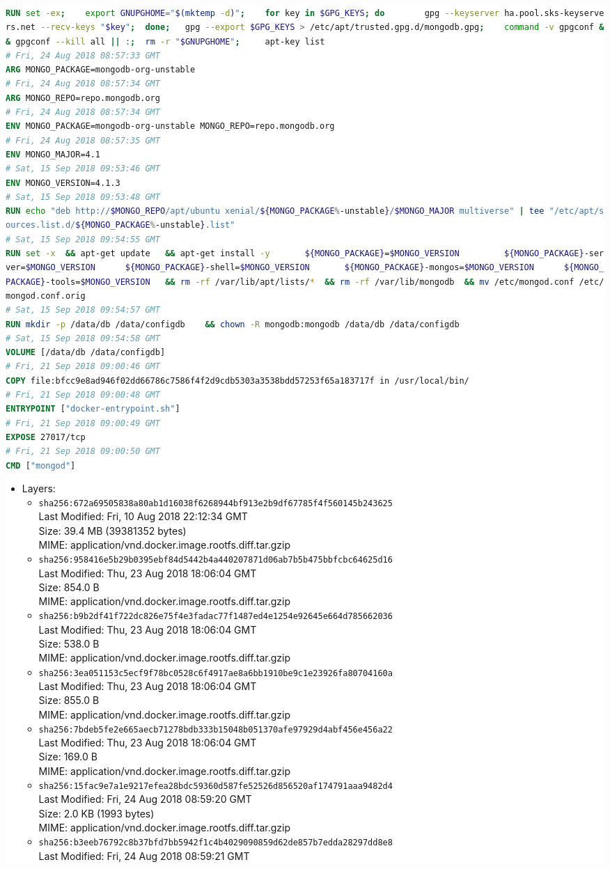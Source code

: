 ```dockerfile
RUN set -ex; 	export GNUPGHOME="$(mktemp -d)"; 	for key in $GPG_KEYS; do 		gpg --keyserver ha.pool.sks-keyservers.net --recv-keys "$key"; 	done; 	gpg --export $GPG_KEYS > /etc/apt/trusted.gpg.d/mongodb.gpg; 	command -v gpgconf && gpgconf --kill all || :; 	rm -r "$GNUPGHOME"; 	apt-key list
# Fri, 24 Aug 2018 08:57:33 GMT
ARG MONGO_PACKAGE=mongodb-org-unstable
# Fri, 24 Aug 2018 08:57:34 GMT
ARG MONGO_REPO=repo.mongodb.org
# Fri, 24 Aug 2018 08:57:34 GMT
ENV MONGO_PACKAGE=mongodb-org-unstable MONGO_REPO=repo.mongodb.org
# Fri, 24 Aug 2018 08:57:35 GMT
ENV MONGO_MAJOR=4.1
# Sat, 15 Sep 2018 09:53:46 GMT
ENV MONGO_VERSION=4.1.3
# Sat, 15 Sep 2018 09:53:48 GMT
RUN echo "deb http://$MONGO_REPO/apt/ubuntu xenial/${MONGO_PACKAGE%-unstable}/$MONGO_MAJOR multiverse" | tee "/etc/apt/sources.list.d/${MONGO_PACKAGE%-unstable}.list"
# Sat, 15 Sep 2018 09:54:55 GMT
RUN set -x 	&& apt-get update 	&& apt-get install -y 		${MONGO_PACKAGE}=$MONGO_VERSION 		${MONGO_PACKAGE}-server=$MONGO_VERSION 		${MONGO_PACKAGE}-shell=$MONGO_VERSION 		${MONGO_PACKAGE}-mongos=$MONGO_VERSION 		${MONGO_PACKAGE}-tools=$MONGO_VERSION 	&& rm -rf /var/lib/apt/lists/* 	&& rm -rf /var/lib/mongodb 	&& mv /etc/mongod.conf /etc/mongod.conf.orig
# Sat, 15 Sep 2018 09:54:57 GMT
RUN mkdir -p /data/db /data/configdb 	&& chown -R mongodb:mongodb /data/db /data/configdb
# Sat, 15 Sep 2018 09:54:58 GMT
VOLUME [/data/db /data/configdb]
# Fri, 21 Sep 2018 09:00:46 GMT
COPY file:bfcc9e8ad946f02dd66786c7586f4f2d9cdb5303a3538bdd57253f65a183717f in /usr/local/bin/ 
# Fri, 21 Sep 2018 09:00:48 GMT
ENTRYPOINT ["docker-entrypoint.sh"]
# Fri, 21 Sep 2018 09:00:49 GMT
EXPOSE 27017/tcp
# Fri, 21 Sep 2018 09:00:50 GMT
CMD ["mongod"]
```

-	Layers:
	-	`sha256:672a69505838a80ab1d16038f6268944bf913e2b9df67785f4f560145b243625`  
		Last Modified: Fri, 10 Aug 2018 22:12:34 GMT  
		Size: 39.4 MB (39381352 bytes)  
		MIME: application/vnd.docker.image.rootfs.diff.tar.gzip
	-	`sha256:958416e5b29b0395ebf84d5442b4a440207871d06ab7b5b475bbfcbc64625d16`  
		Last Modified: Thu, 23 Aug 2018 18:06:04 GMT  
		Size: 854.0 B  
		MIME: application/vnd.docker.image.rootfs.diff.tar.gzip
	-	`sha256:b9b2df41f722dc826e75f4e3fadac77f1487ed4e1254e92645e664d785662036`  
		Last Modified: Thu, 23 Aug 2018 18:06:04 GMT  
		Size: 538.0 B  
		MIME: application/vnd.docker.image.rootfs.diff.tar.gzip
	-	`sha256:3ea051153c5ecf9f78bc0528c6f4917ae8a6bb1910be9c1e23926fa80704160a`  
		Last Modified: Thu, 23 Aug 2018 18:06:04 GMT  
		Size: 855.0 B  
		MIME: application/vnd.docker.image.rootfs.diff.tar.gzip
	-	`sha256:7bdeb5fe2e665aecb71278bdb333b15048b051370afe97929d4abf456e456a22`  
		Last Modified: Thu, 23 Aug 2018 18:06:04 GMT  
		Size: 169.0 B  
		MIME: application/vnd.docker.image.rootfs.diff.tar.gzip
	-	`sha256:15fac9e7a1e9217efea28bdc59360d587fe52526d856520af174791aaa9482d4`  
		Last Modified: Fri, 24 Aug 2018 08:59:20 GMT  
		Size: 2.0 KB (1993 bytes)  
		MIME: application/vnd.docker.image.rootfs.diff.tar.gzip
	-	`sha256:b3eeb76792c8b37bfd7bb5942f1c4b4029090859d62de857b7edda28297dd8e8`  
		Last Modified: Fri, 24 Aug 2018 08:59:21 GMT  